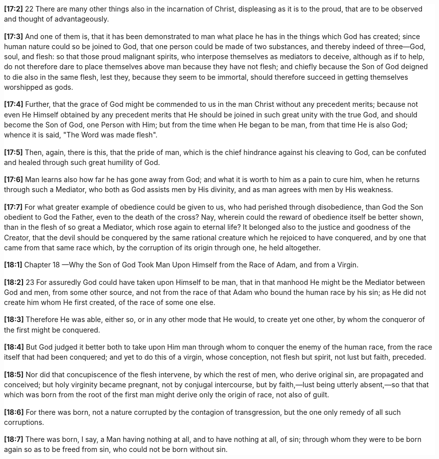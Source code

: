 **[17:2]** 22  There are many other things also in the incarnation of Christ, displeasing as it is to the proud, that are to be observed and thought of advantageously.

**[17:3]** And one of them is, that it has been demonstrated to man what place he has in the things which God has created; since human nature could so be joined to God, that one person could be made of two substances, and thereby indeed of three—God, soul, and flesh: so that those proud malignant spirits, who interpose themselves as mediators to deceive, although as if to help, do not therefore dare to place themselves above man because they have not flesh; and chiefly because the Son of God deigned to die also in the same flesh, lest they, because they seem to be immortal, should therefore succeed in getting themselves worshipped as gods.

**[17:4]** Further, that the grace of God might be commended to us in the man Christ without any precedent merits; because not even He Himself obtained by any precedent merits that He should be joined in such great unity with the true God, and should become the Son of God, one Person with Him; but from the time when He began to be man, from that time He is also God; whence it is said, "The Word was made flesh".

**[17:5]** Then, again, there is this, that the pride of man, which is the chief hindrance against his cleaving to God, can be confuted and healed through such great humility of God.

**[17:6]** Man learns also how far he has gone away from God; and what it is worth to him as a pain to cure him, when he returns through such a Mediator, who both as God assists men by His divinity, and as man agrees with men by His weakness.

**[17:7]** For what greater example of obedience could be given to us, who had perished through disobedience, than God the Son obedient to God the Father, even to the death of the cross? Nay, wherein could the reward of obedience itself be better shown, than in the flesh of so great a Mediator, which rose again to eternal life? It belonged also to the justice and goodness of the Creator, that the devil should be conquered by the same rational creature which he rejoiced to have conquered, and by one that came from that same race which, by the corruption of its origin through one, he held altogether.

**[18:1]** Chapter 18 —Why the Son of God Took Man Upon Himself from the Race of Adam, and from a Virgin.

**[18:2]** 23  For assuredly God could have taken upon Himself to be man, that in that manhood He might be the Mediator between God and men, from some other source, and not from the race of that Adam who bound the human race by his sin; as He did not create him whom He first created, of the race of some one else.

**[18:3]** Therefore He was able, either so, or in any other mode that He would, to create yet one other, by whom the conqueror of the first might be conquered.

**[18:4]** But God judged it better both to take upon Him man through whom to conquer the enemy of the human race, from the race itself that had been conquered; and yet to do this of a virgin, whose conception, not flesh but spirit, not lust but faith, preceded.

**[18:5]** Nor did that concupiscence of the flesh intervene, by which the rest of men, who derive original sin, are propagated and conceived; but holy virginity became pregnant, not by conjugal intercourse, but by faith,—lust being utterly absent,—so that that which was born from the root of the first man might derive only the origin of race, not also of guilt.

**[18:6]** For there was born, not a nature corrupted by the contagion of transgression, but the one only remedy of all such corruptions.

**[18:7]** There was born, I say, a Man having nothing at all, and to have nothing at all, of sin; through whom they were to be born again so as to be freed from sin, who could not be born without sin.
